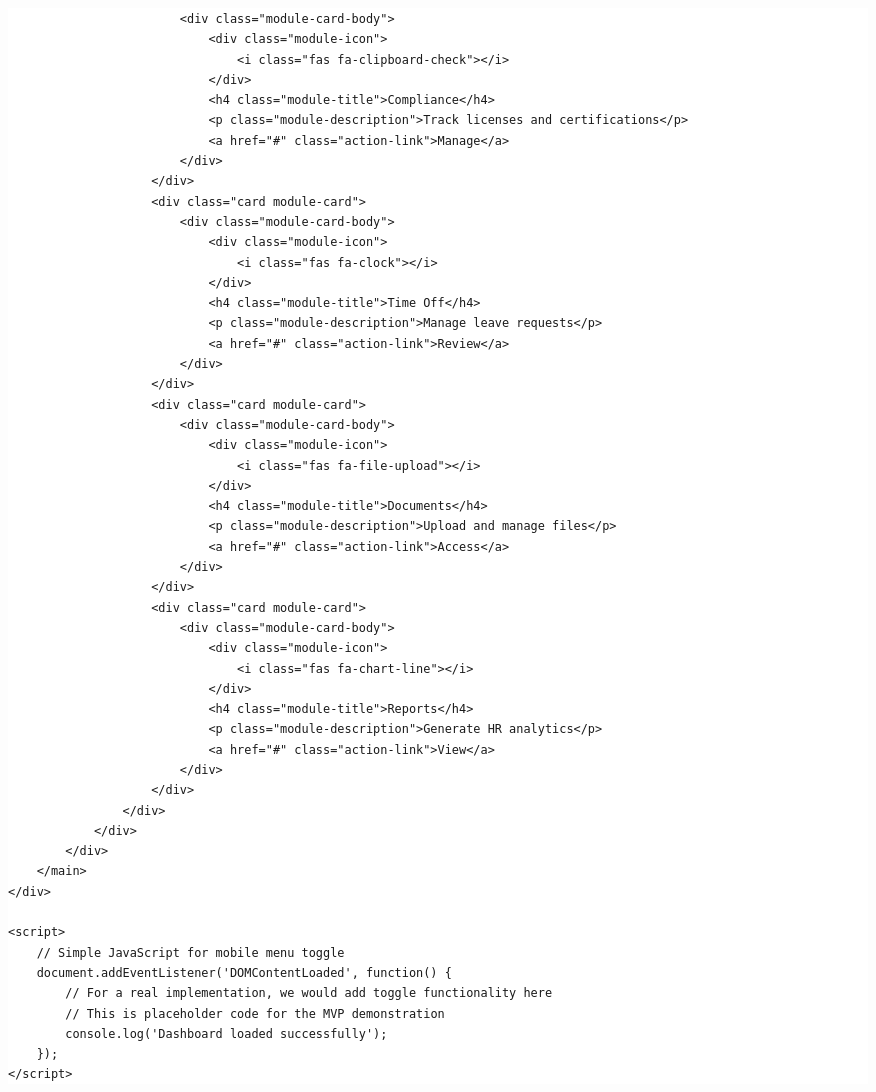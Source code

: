                             <div class="module-card-body">
                                <div class="module-icon">
                                    <i class="fas fa-clipboard-check"></i>
                                </div>
                                <h4 class="module-title">Compliance</h4>
                                <p class="module-description">Track licenses and certifications</p>
                                <a href="#" class="action-link">Manage</a>
                            </div>
                        </div>
                        <div class="card module-card">
                            <div class="module-card-body">
                                <div class="module-icon">
                                    <i class="fas fa-clock"></i>
                                </div>
                                <h4 class="module-title">Time Off</h4>
                                <p class="module-description">Manage leave requests</p>
                                <a href="#" class="action-link">Review</a>
                            </div>
                        </div>
                        <div class="card module-card">
                            <div class="module-card-body">
                                <div class="module-icon">
                                    <i class="fas fa-file-upload"></i>
                                </div>
                                <h4 class="module-title">Documents</h4>
                                <p class="module-description">Upload and manage files</p>
                                <a href="#" class="action-link">Access</a>
                            </div>
                        </div>
                        <div class="card module-card">
                            <div class="module-card-body">
                                <div class="module-icon">
                                    <i class="fas fa-chart-line"></i>
                                </div>
                                <h4 class="module-title">Reports</h4>
                                <p class="module-description">Generate HR analytics</p>
                                <a href="#" class="action-link">View</a>
                            </div>
                        </div>
                    </div>
                </div>
            </div>
        </main>
    </div>

    <script>
        // Simple JavaScript for mobile menu toggle
        document.addEventListener('DOMContentLoaded', function() {
            // For a real implementation, we would add toggle functionality here
            // This is placeholder code for the MVP demonstration
            console.log('Dashboard loaded successfully');
        });
    </script>
</body>
</html>